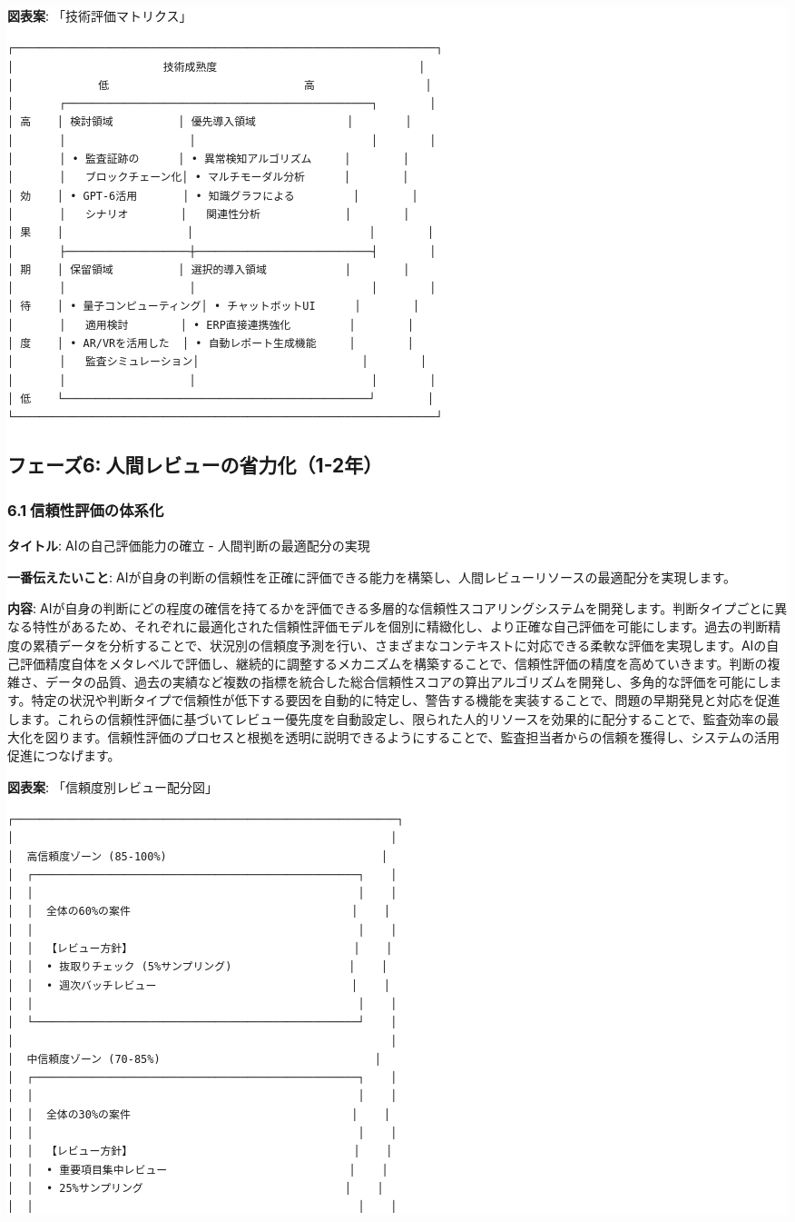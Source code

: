 **図表案**:
「技術評価マトリクス」
```
┌─────────────────────────────────────────────────────────────────┐
│                       技術成熟度                               │
│             低                              高                 │
│       ┌───────────────────────────────────────────────┐        │
│ 高    │ 検討領域          │ 優先導入領域              │        │
│       │                   │                           │        │
│       │ • 監査証跡の      │ • 異常検知アルゴリズム     │        │
│       │   ブロックチェーン化│ • マルチモーダル分析      │        │
│ 効    │ • GPT-6活用       │ • 知識グラフによる         │        │
│       │   シナリオ        │   関連性分析             │        │
│ 果    │                   │                           │        │
│       ├───────────────────┼───────────────────────────┤        │
│ 期    │ 保留領域          │ 選択的導入領域            │        │
│       │                   │                           │        │
│ 待    │ • 量子コンピューティング│ • チャットボットUI      │        │
│       │   適用検討        │ • ERP直接連携強化         │        │
│ 度    │ • AR/VRを活用した  │ • 自動レポート生成機能     │        │
│       │   監査シミュレーション│                         │        │
│       │                   │                           │        │
│ 低    └───────────────────────────────────────────────┘        │
└─────────────────────────────────────────────────────────────────┘
```

## フェーズ6: 人間レビューの省力化（1-2年）

### 6.1 信頼性評価の体系化
**タイトル**: AIの自己評価能力の確立 - 人間判断の最適配分の実現

**一番伝えたいこと**: AIが自身の判断の信頼性を正確に評価できる能力を構築し、人間レビューリソースの最適配分を実現します。

**内容**:
AIが自身の判断にどの程度の確信を持てるかを評価できる多層的な信頼性スコアリングシステムを開発します。判断タイプごとに異なる特性があるため、それぞれに最適化された信頼性評価モデルを個別に精緻化し、より正確な自己評価を可能にします。過去の判断精度の累積データを分析することで、状況別の信頼度予測を行い、さまざまなコンテキストに対応できる柔軟な評価を実現します。AIの自己評価精度自体をメタレベルで評価し、継続的に調整するメカニズムを構築することで、信頼性評価の精度を高めていきます。判断の複雑さ、データの品質、過去の実績など複数の指標を統合した総合信頼性スコアの算出アルゴリズムを開発し、多角的な評価を可能にします。特定の状況や判断タイプで信頼性が低下する要因を自動的に特定し、警告する機能を実装することで、問題の早期発見と対応を促進します。これらの信頼性評価に基づいてレビュー優先度を自動設定し、限られた人的リソースを効果的に配分することで、監査効率の最大化を図ります。信頼性評価のプロセスと根拠を透明に説明できるようにすることで、監査担当者からの信頼を獲得し、システムの活用促進につなげます。

**図表案**:
「信頼度別レビュー配分図」
```
┌───────────────────────────────────────────────────────────┐
│                                                          │
│  高信頼度ゾーン (85-100%)                                 │
│  ┌──────────────────────────────────────────────────┐    │
│  │                                                  │    │
│  │  全体の60%の案件                                  │    │
│  │                                                  │    │
│  │  【レビュー方針】                                  │    │
│  │  • 抜取りチェック (5%サンプリング)                  │    │
│  │  • 週次バッチレビュー                              │    │
│  │                                                  │    │
│  └──────────────────────────────────────────────────┘    │
│                                                          │
│  中信頼度ゾーン (70-85%)                                 │
│  ┌──────────────────────────────────────────────────┐    │
│  │                                                  │    │
│  │  全体の30%の案件                                  │    │
│  │                                                  │    │
│  │  【レビュー方針】                                  │    │
│  │  • 重要項目集中レビュー                            │    │
│  │  • 25%サンプリング                               │    │
│  │                                                  │    │
```